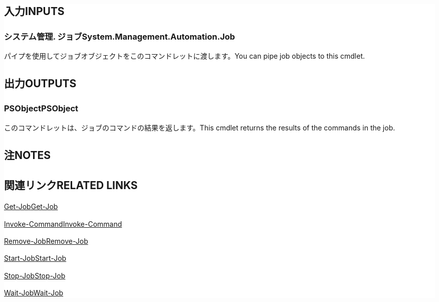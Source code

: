 ## <span data-ttu-id="4d29c-233">入力</span><span class="sxs-lookup"><span data-stu-id="4d29c-233">INPUTS</span></span>

### <span data-ttu-id="4d29c-234">システム管理. ジョブ</span><span class="sxs-lookup"><span data-stu-id="4d29c-234">System.Management.Automation.Job</span></span>

<span data-ttu-id="4d29c-235">パイプを使用してジョブオブジェクトをこのコマンドレットに渡します。</span><span class="sxs-lookup"><span data-stu-id="4d29c-235">You can pipe job objects to this cmdlet.</span></span>

## <span data-ttu-id="4d29c-236">出力</span><span class="sxs-lookup"><span data-stu-id="4d29c-236">OUTPUTS</span></span>

### <span data-ttu-id="4d29c-237">PSObject</span><span class="sxs-lookup"><span data-stu-id="4d29c-237">PSObject</span></span>

<span data-ttu-id="4d29c-238">このコマンドレットは、ジョブのコマンドの結果を返します。</span><span class="sxs-lookup"><span data-stu-id="4d29c-238">This cmdlet returns the results of the commands in the job.</span></span>

## <span data-ttu-id="4d29c-239">注</span><span class="sxs-lookup"><span data-stu-id="4d29c-239">NOTES</span></span>

## <span data-ttu-id="4d29c-240">関連リンク</span><span class="sxs-lookup"><span data-stu-id="4d29c-240">RELATED LINKS</span></span>

[<span data-ttu-id="4d29c-241">Get-Job</span><span class="sxs-lookup"><span data-stu-id="4d29c-241">Get-Job</span></span>](Get-Job.md)

[<span data-ttu-id="4d29c-242">Invoke-Command</span><span class="sxs-lookup"><span data-stu-id="4d29c-242">Invoke-Command</span></span>](Invoke-Command.md)

[<span data-ttu-id="4d29c-243">Remove-Job</span><span class="sxs-lookup"><span data-stu-id="4d29c-243">Remove-Job</span></span>](Remove-Job.md)

[<span data-ttu-id="4d29c-244">Start-Job</span><span class="sxs-lookup"><span data-stu-id="4d29c-244">Start-Job</span></span>](Start-Job.md)

[<span data-ttu-id="4d29c-245">Stop-Job</span><span class="sxs-lookup"><span data-stu-id="4d29c-245">Stop-Job</span></span>](Stop-Job.md)

[<span data-ttu-id="4d29c-246">Wait-Job</span><span class="sxs-lookup"><span data-stu-id="4d29c-246">Wait-Job</span></span>](Wait-Job.md)
